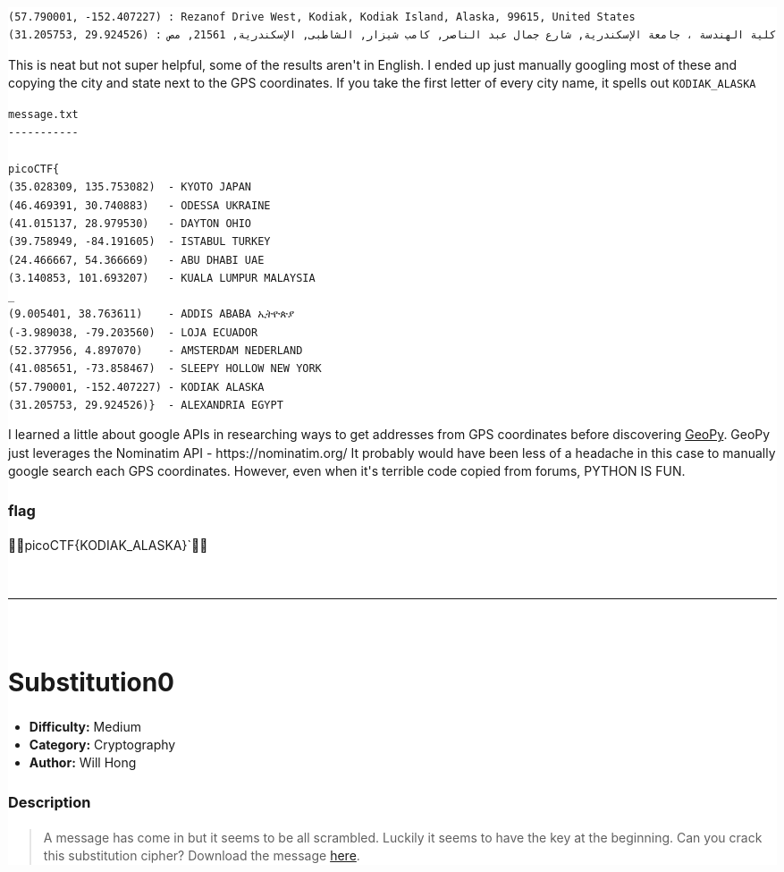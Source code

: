 ```
(57.790001, -152.407227) : Rezanof Drive West, Kodiak, Kodiak Island, Alaska, 99615, United States
(31.205753, 29.924526) : كلية الهندسة ، جامعة الإسكندرية, شارع جمال عبد الناصر, كامب شيزار, الشاطبى, الإسكندرية, 21561, مص
```

This is neat but not super helpful, some of the results aren't in English. I ended up just manually googling most of these and copying the city and state next to the GPS coordinates. If you take the first letter of every city name, it spells out `KODIAK_ALASKA`

```
message.txt
-----------

picoCTF{
(35.028309, 135.753082)  - KYOTO JAPAN
(46.469391, 30.740883)   - ODESSA UKRAINE
(41.015137, 28.979530)   - DAYTON OHIO
(39.758949, -84.191605)  - ISTABUL TURKEY
(24.466667, 54.366669)   - ABU DHABI UAE
(3.140853, 101.693207)   - KUALA LUMPUR MALAYSIA
_
(9.005401, 38.763611)    - ADDIS ABABA ኢትዮጵያ
(-3.989038, -79.203560)  - LOJA ECUADOR
(52.377956, 4.897070)    - AMSTERDAM NEDERLAND
(41.085651, -73.858467)  - SLEEPY HOLLOW NEW YORK
(57.790001, -152.407227) - KODIAK ALASKA
(31.205753, 29.924526)}  - ALEXANDRIA EGYPT
```

<p>I learned a little about google APIs in researching ways to get addresses from GPS coordinates before discovering <a href="https://geopy.readthedocs.io/en/stable/index.html#module-geopy.geocoders">GeoPy</a>. GeoPy just leverages the Nominatim API - https://nominatim.org/ It probably would have been less of a headache in this case to manually google search each GPS coordinates. However, even when it's terrible code copied from forums, PYTHON IS FUN.</p> 

### flag
:pirate_flag:picoCTF{KODIAK_ALASKA}`:pirate_flag:

<br>

---

<br>

# Substitution0
* **Difficulty:** Medium
* **Category:** Cryptography
* **Author:** Will Hong

### Description
> A message has come in but it seems to be all scrambled. Luckily it seems to have the key at the beginning. Can you crack this substitution cipher? 
> Download the message <a href="https://artifacts.picoctf.net/c/152/message.txt">here</a>.
